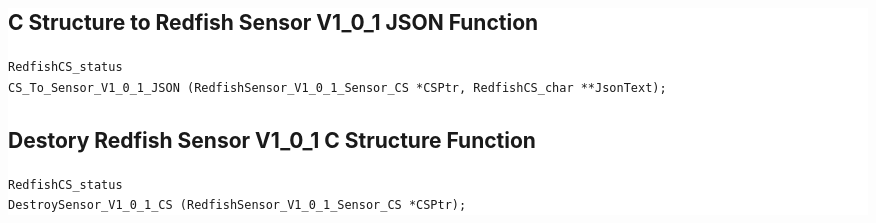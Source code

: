 ## C Structure to Redfish Sensor V1_0_1 JSON Function
    RedfishCS_status
    CS_To_Sensor_V1_0_1_JSON (RedfishSensor_V1_0_1_Sensor_CS *CSPtr, RedfishCS_char **JsonText);

## Destory Redfish Sensor V1_0_1 C Structure Function
    RedfishCS_status
    DestroySensor_V1_0_1_CS (RedfishSensor_V1_0_1_Sensor_CS *CSPtr);


